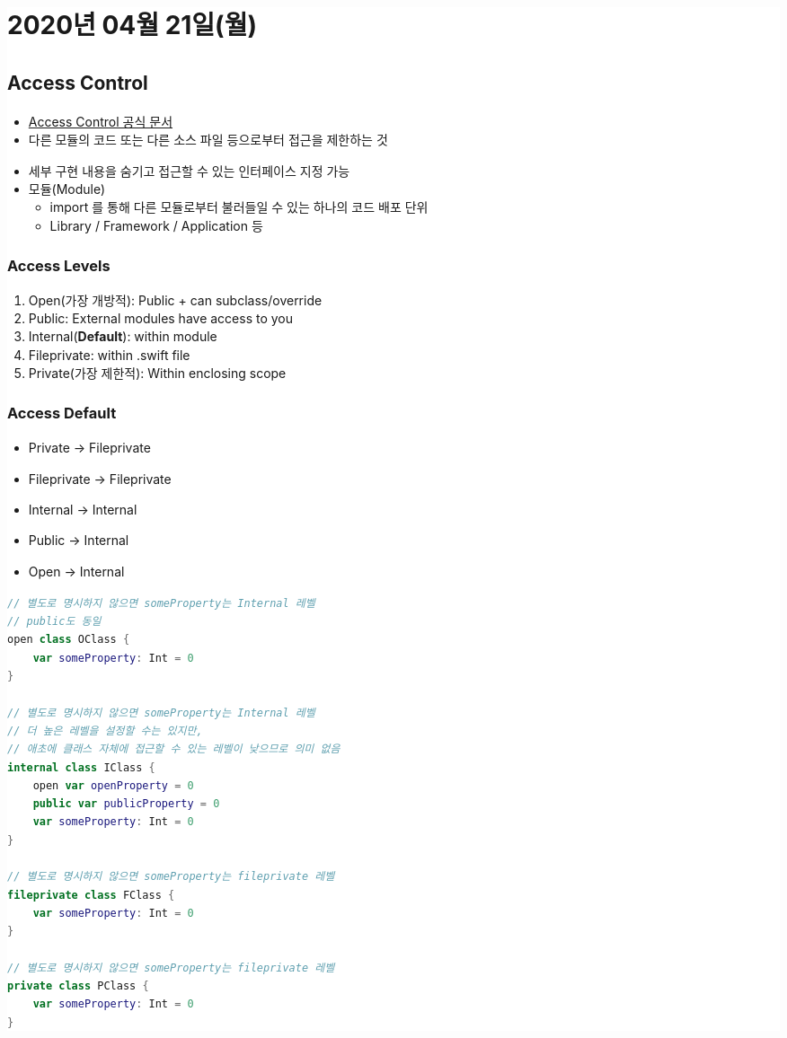 # 2020년 04월 21일(월)



## Access Control

* [Access Control 공식 문서](https://docs.swift.org/swift-book/LanguageGuide/AccessControl.html)
* 다른 모듈의 코드 또는 다른 소스 파일 등으로부터 접근을 제한하는 것

- 세부 구현 내용을 숨기고 접근할 수 있는 인터페이스 지정 가능
- 모듈(Module)
  - import 를 통해 다른 모듈로부터 불러들일 수 있는 하나의 코드 배포 단위
  - Library / Framework / Application 등 



### Access Levels

1. Open(가장 개방적): Public + can subclass/override
2. Public: External modules have access to you
3. Internal(**Default**): within module
4. Fileprivate: within .swift file
5. Private(가장 제한적): Within enclosing scope



### Access Default

- Private -> Fileprivate

- Fileprivate -> Fileprivate

- Internal -> Internal

- Public -> Internal 

- Open -> Internal

``` swift
// 별도로 명시하지 않으면 someProperty는 Internal 레벨
// public도 동일
open class OClass {
    var someProperty: Int = 0
}

// 별도로 명시하지 않으면 someProperty는 Internal 레벨
// 더 높은 레벨을 설정할 수는 있지만,
// 애초에 클래스 자체에 접근할 수 있는 레벨이 낮으므로 의미 없음
internal class IClass {
    open var openProperty = 0
    public var publicProperty = 0
    var someProperty: Int = 0
}

// 별도로 명시하지 않으면 someProperty는 fileprivate 레벨
fileprivate class FClass {
    var someProperty: Int = 0
}

// 별도로 명시하지 않으면 someProperty는 fileprivate 레벨
private class PClass {
    var someProperty: Int = 0
}
```

